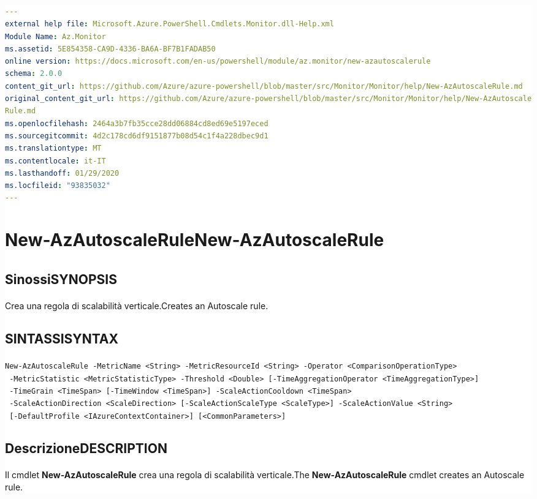 ```yaml
---
external help file: Microsoft.Azure.PowerShell.Cmdlets.Monitor.dll-Help.xml
Module Name: Az.Monitor
ms.assetid: 5E854358-CA9D-4336-BA6A-BF7B1FADAB50
online version: https://docs.microsoft.com/en-us/powershell/module/az.monitor/new-azautoscalerule
schema: 2.0.0
content_git_url: https://github.com/Azure/azure-powershell/blob/master/src/Monitor/Monitor/help/New-AzAutoscaleRule.md
original_content_git_url: https://github.com/Azure/azure-powershell/blob/master/src/Monitor/Monitor/help/New-AzAutoscaleRule.md
ms.openlocfilehash: 2464a3b7fb35cce28dd06884cd8ed69e5197eced
ms.sourcegitcommit: 4d2c178cd6df9151877b08d54c1f4a228dbec9d1
ms.translationtype: MT
ms.contentlocale: it-IT
ms.lasthandoff: 01/29/2020
ms.locfileid: "93835032"
---
```

# <span data-ttu-id="94235-101">New-AzAutoscaleRule</span><span class="sxs-lookup"><span data-stu-id="94235-101">New-AzAutoscaleRule</span></span>

## <span data-ttu-id="94235-102">Sinossi</span><span class="sxs-lookup"><span data-stu-id="94235-102">SYNOPSIS</span></span>
<span data-ttu-id="94235-103">Crea una regola di scalabilità verticale.</span><span class="sxs-lookup"><span data-stu-id="94235-103">Creates an Autoscale rule.</span></span>

## <span data-ttu-id="94235-104">SINTASSI</span><span class="sxs-lookup"><span data-stu-id="94235-104">SYNTAX</span></span>

```
New-AzAutoscaleRule -MetricName <String> -MetricResourceId <String> -Operator <ComparisonOperationType>
 -MetricStatistic <MetricStatisticType> -Threshold <Double> [-TimeAggregationOperator <TimeAggregationType>]
 -TimeGrain <TimeSpan> [-TimeWindow <TimeSpan>] -ScaleActionCooldown <TimeSpan>
 -ScaleActionDirection <ScaleDirection> [-ScaleActionScaleType <ScaleType>] -ScaleActionValue <String>
 [-DefaultProfile <IAzureContextContainer>] [<CommonParameters>]
```

## <span data-ttu-id="94235-105">Descrizione</span><span class="sxs-lookup"><span data-stu-id="94235-105">DESCRIPTION</span></span>
<span data-ttu-id="94235-106">Il cmdlet **New-AzAutoscaleRule** crea una regola di scalabilità verticale.</span><span class="sxs-lookup"><span data-stu-id="94235-106">The **New-AzAutoscaleRule** cmdlet creates an Autoscale rule.</span></span>
